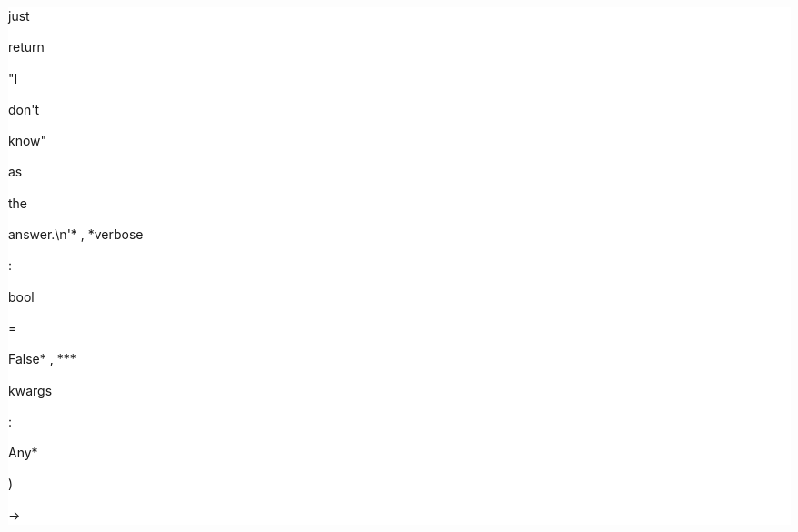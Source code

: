 
 just
 

 return
 

 "I
 

 don\'t
 

 know"
 

 as
 

 the
 

 answer.\n'*
 ,
 *verbose
 



 :
 





 bool
 





 =
 





 False*
 ,
 *\*\*
 



 kwargs
 



 :
 





 Any*

 )
 


 →
 